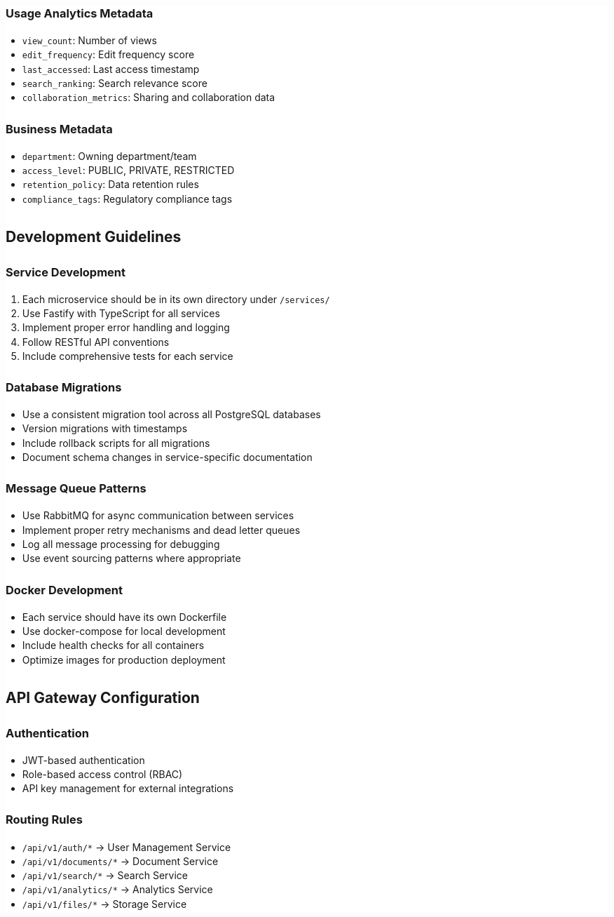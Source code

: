 ### Usage Analytics Metadata
- `view_count`: Number of views
- `edit_frequency`: Edit frequency score
- `last_accessed`: Last access timestamp
- `search_ranking`: Search relevance score
- `collaboration_metrics`: Sharing and collaboration data

### Business Metadata
- `department`: Owning department/team
- `access_level`: PUBLIC, PRIVATE, RESTRICTED
- `retention_policy`: Data retention rules
- `compliance_tags`: Regulatory compliance tags

## Development Guidelines

### Service Development
1. Each microservice should be in its own directory under `/services/`
2. Use Fastify with TypeScript for all services
3. Implement proper error handling and logging
4. Follow RESTful API conventions
5. Include comprehensive tests for each service

### Database Migrations
- Use a consistent migration tool across all PostgreSQL databases
- Version migrations with timestamps
- Include rollback scripts for all migrations
- Document schema changes in service-specific documentation

### Message Queue Patterns
- Use RabbitMQ for async communication between services
- Implement proper retry mechanisms and dead letter queues
- Log all message processing for debugging
- Use event sourcing patterns where appropriate

### Docker Development
- Each service should have its own Dockerfile
- Use docker-compose for local development
- Include health checks for all containers
- Optimize images for production deployment

## API Gateway Configuration

### Authentication
- JWT-based authentication
- Role-based access control (RBAC)
- API key management for external integrations

### Routing Rules
- `/api/v1/auth/*` → User Management Service
- `/api/v1/documents/*` → Document Service
- `/api/v1/search/*` → Search Service
- `/api/v1/analytics/*` → Analytics Service
- `/api/v1/files/*` → Storage Service
